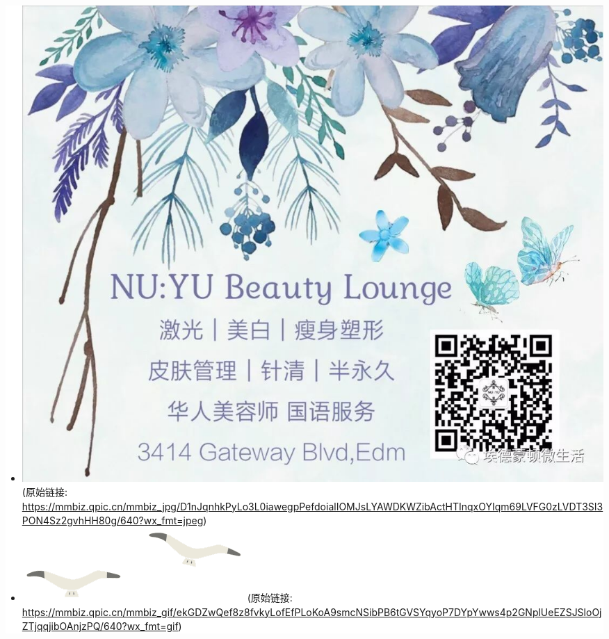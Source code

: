 - ![](./images/image_28.jpg) (原始链接: https://mmbiz.qpic.cn/mmbiz_jpg/D1nJqnhkPyLo3L0iawegpPefdoialIOMJsLYAWDKWZibActHTInqxOYIqm69LVFG0zLVDT3SI3PON4Sz2gvhHH80g/640?wx_fmt=jpeg)
- ![](./images/image_29.jpg) (原始链接: https://mmbiz.qpic.cn/mmbiz_gif/ekGDZwQef8z8fvkyLofEfPLoKoA9smcNSibPB6tGVSYqyoP7DYpYwws4p2GNplUeEZSJSloOjZTjqqjibOAnjzPQ/640?wx_fmt=gif)